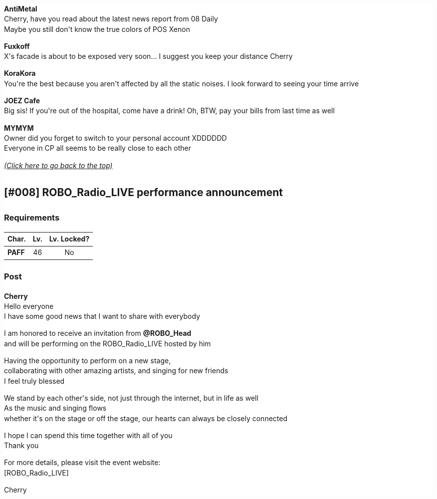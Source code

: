 **AntiMetal**<br>
Cherry, have you read about the latest news report from 08 Daily<br>
Maybe you still don't know the true colors of POS Xenon

**Fuxkoff**<br>
X's facade is about to be exposed very soon... I suggest you keep your distance Cherry

**KoraKora**<br>
You're the best because you aren't affected by all the static noises. I look forward to seeing your time arrive

**JOEZ Cafe**<br>
Big sis! If you're out of the hospital, come have a drink! Oh, BTW, pay your bills from last time as well

**MYMYM**<br>
Owner did you forget to switch to your personal account XDDDDDD<br>
Everyone in CP all seems to be really close to each other

[*(Click here to go back to the top)*](#toc)

## <a id="h0801"/>\[#008\] ROBO\_Radio\_LIVE performance announcement
### Requirements
| Char.  |Lv.|Lv. Locked?|
|--------|:-:|:---------:|
|**PAFF**|46 |    No     |

### Post
**Cherry**<br>
Hello everyone<br>
I have some good news that I want to share with everybody

I am honored to receive an invitation from  **@ROBO\_Head**<br>
and will be performing on the ROBO\_Radio\_LIVE hosted by him

Having the opportunity to perform on a new stage,<br>
collaborating with other amazing artists, and singing for new friends<br>
I feel truly blessed

We stand by each other's side, not just through the internet, but in life as well<br>
As the music and singing flows<br>
whether it's on the stage or off the stage, our hearts can always be closely connected

I hope I can spend this time together with all of you<br>
Thank you

For more details, please visit the event website:<br>
\[ROBO\_Radio\_LIVE\]

Cherry
